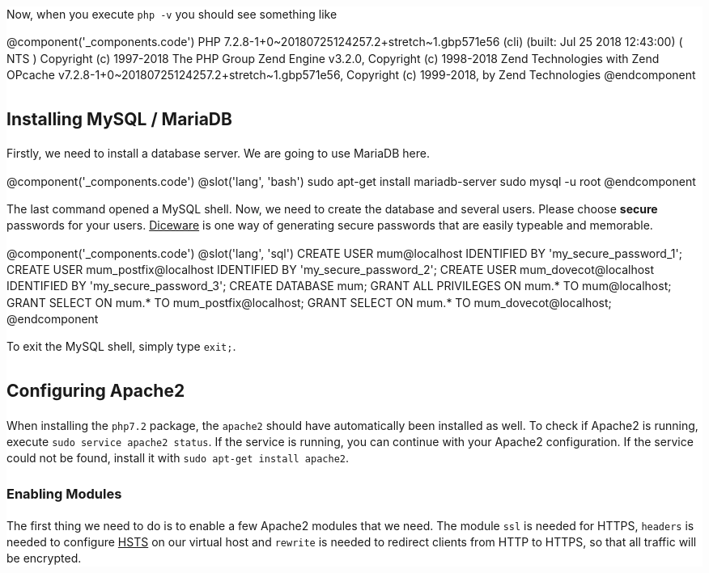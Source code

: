 Now, when you execute `php -v` you should see something like

@component('_components.code')
PHP 7.2.8-1+0~20180725124257.2+stretch~1.gbp571e56 (cli) (built: Jul 25 2018 12:43:00) ( NTS )
Copyright (c) 1997-2018 The PHP Group
Zend Engine v3.2.0, Copyright (c) 1998-2018 Zend Technologies
    with Zend OPcache v7.2.8-1+0~20180725124257.2+stretch~1.gbp571e56, Copyright (c) 1999-2018, by Zend Technologies
@endcomponent

## Installing MySQL / MariaDB

Firstly, we need to install a database server. We are going to use MariaDB here.

@component('_components.code')
@slot('lang', 'bash')
sudo apt-get install mariadb-server
sudo mysql -u root
@endcomponent

The last command opened a MySQL shell. Now, we need to create the database and several users.
Please choose **secure** passwords for your users. [Diceware](https://www.eff.org/dice) is one way of
generating secure passwords that are easily typeable and memorable.

@component('_components.code')
@slot('lang', 'sql')
CREATE USER mum@localhost IDENTIFIED BY 'my_secure_password_1';
CREATE USER mum_postfix@localhost IDENTIFIED BY 'my_secure_password_2';
CREATE USER mum_dovecot@localhost IDENTIFIED BY 'my_secure_password_3';
CREATE DATABASE mum;
GRANT ALL PRIVILEGES ON mum.* TO mum@localhost;
GRANT SELECT ON mum.* TO mum_postfix@localhost;
GRANT SELECT ON mum.* TO mum_dovecot@localhost;
@endcomponent

To exit the MySQL shell, simply type `exit;`.


## Configuring Apache2

When installing the `php7.2` package, the `apache2` should have automatically been installed as well.
To check if Apache2 is running, execute `sudo service apache2 status`.
If the service is running, you can continue with your Apache2 configuration. If the service could not be found,
install it with `sudo apt-get install apache2`.

### Enabling Modules

The first thing we need to do is to enable a few Apache2 modules that we need. The module `ssl` is needed for HTTPS,
`headers` is needed to configure [HSTS](https://en.wikipedia.org/wiki/HTTP_Strict_Transport_Security) on our
virtual host and `rewrite` is needed to redirect clients from HTTP to HTTPS, so that all traffic will be encrypted.
